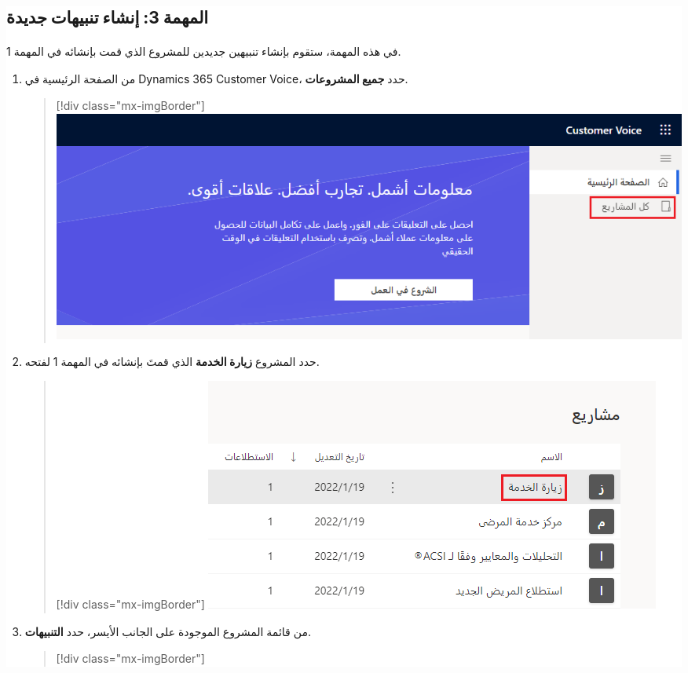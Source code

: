 ## <a name="task-3-create-new-alerts"></a>المهمة 3: إنشاء تنبيهات‬ جديدة

في هذه المهمة، ستقوم بإنشاء تنبيهين جديدين للمشروع الذي قمت بإنشائه في المهمة 1.

1. من الصفحة الرئيسية في Dynamics 365 Customer Voice، حدد **جميع المشروعات**.

   > [!div class="mx-imgBorder"]
   > [![لقطة شاشة تُظهر لوحة المعلومات الرئيسية في Customer Voice، مع تمييز قائمة "جميع المشروعات".](../media/all-projects.png)](../media/all-projects.png#lightbox)

1. حدد المشروع **زيارة الخدمة** الذي قمتَ بإنشائه في المهمة 1 لفتحه.

   > [!div class="mx-imgBorder"]
   > [![لقطة شاشة تُظهر قائمة مشروعات، مع تمييز المشروع "زيارة الخدمة".](../media/service-visit-my-projects.png)](../media/service-visit-my-projects.png#lightbox)

1. من قائمة المشروع الموجودة على الجانب الأيسر، حدد **التنبيهات‬‬**.

   > [!div class="mx-imgBorder"]